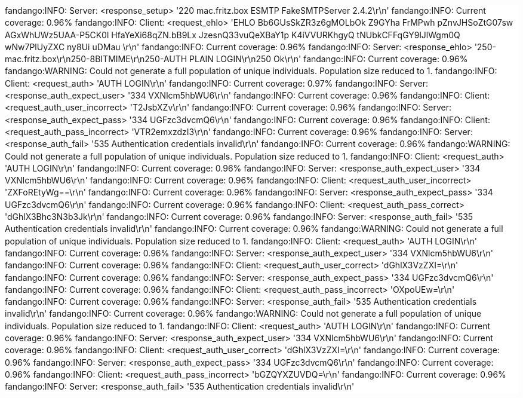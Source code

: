 fandango:INFO: Server: <response_setup> '220 mac.fritz.box ESMTP FakeSMTPServer 2.4.2\r\n'
fandango:INFO: Current coverage: 0.96%
fandango:INFO: Client: <request_ehlo> 'EHLO Bb6GUsSkZR3z6gMOLbOk Z9GYha FrMPwh pZnvJHSoZtG07sw  AGxWhUWz5UAA-P5CK0l HfaYeXi68qZN.bB9Lx  JzesnQ33vuQeXBaY1p K4iVVURKhgyQ tNUbkCFFqGY9lJlWgm0Q  wNw7PlUyZXC ny8Ui uDMau \r\n'
fandango:INFO: Current coverage: 0.96%
fandango:INFO: Server: <response_ehlo> '250-mac.fritz.box\r\n250-8BITMIME\r\n250-AUTH PLAIN LOGIN\r\n250 Ok\r\n'
fandango:INFO: Current coverage: 0.96%
fandango:WARNING: Could not generate a full population of unique individuals. Population size reduced to 1.
fandango:INFO: Client: <request_auth> 'AUTH LOGIN\r\n'
fandango:INFO: Current coverage: 0.97%
fandango:INFO: Server: <response_auth_expect_user> '334 VXNlcm5hbWU6\r\n'
fandango:INFO: Current coverage: 0.96%
fandango:INFO: Client: <request_auth_user_incorrect> 'T2JsbXZv\r\n'
fandango:INFO: Current coverage: 0.96%
fandango:INFO: Server: <response_auth_expect_pass> '334 UGFzc3dvcmQ6\r\n'
fandango:INFO: Current coverage: 0.96%
fandango:INFO: Client: <request_auth_pass_incorrect> 'VTR2emxzdzI3\r\n'
fandango:INFO: Current coverage: 0.96%
fandango:INFO: Server: <response_auth_fail> '535 Authentication credentials invalid\r\n'
fandango:INFO: Current coverage: 0.96%
fandango:WARNING: Could not generate a full population of unique individuals. Population size reduced to 1.
fandango:INFO: Client: <request_auth> 'AUTH LOGIN\r\n'
fandango:INFO: Current coverage: 0.96%
fandango:INFO: Server: <response_auth_expect_user> '334 VXNlcm5hbWU6\r\n'
fandango:INFO: Current coverage: 0.96%
fandango:INFO: Client: <request_auth_user_incorrect> 'ZXFoREtyWg==\r\n'
fandango:INFO: Current coverage: 0.96%
fandango:INFO: Server: <response_auth_expect_pass> '334 UGFzc3dvcmQ6\r\n'
fandango:INFO: Current coverage: 0.96%
fandango:INFO: Client: <request_auth_pass_correct> 'dGhlX3Bhc3N3b3Jk\r\n'
fandango:INFO: Current coverage: 0.96%
fandango:INFO: Server: <response_auth_fail> '535 Authentication credentials invalid\r\n'
fandango:INFO: Current coverage: 0.96%
fandango:WARNING: Could not generate a full population of unique individuals. Population size reduced to 1.
fandango:INFO: Client: <request_auth> 'AUTH LOGIN\r\n'
fandango:INFO: Current coverage: 0.96%
fandango:INFO: Server: <response_auth_expect_user> '334 VXNlcm5hbWU6\r\n'
fandango:INFO: Current coverage: 0.96%
fandango:INFO: Client: <request_auth_user_correct> 'dGhlX3VzZXI=\r\n'
fandango:INFO: Current coverage: 0.96%
fandango:INFO: Server: <response_auth_expect_pass> '334 UGFzc3dvcmQ6\r\n'
fandango:INFO: Current coverage: 0.96%
fandango:INFO: Client: <request_auth_pass_incorrect> 'OXpoUEw=\r\n'
fandango:INFO: Current coverage: 0.96%
fandango:INFO: Server: <response_auth_fail> '535 Authentication credentials invalid\r\n'
fandango:INFO: Current coverage: 0.96%
fandango:WARNING: Could not generate a full population of unique individuals. Population size reduced to 1.
fandango:INFO: Client: <request_auth> 'AUTH LOGIN\r\n'
fandango:INFO: Current coverage: 0.96%
fandango:INFO: Server: <response_auth_expect_user> '334 VXNlcm5hbWU6\r\n'
fandango:INFO: Current coverage: 0.96%
fandango:INFO: Client: <request_auth_user_correct> 'dGhlX3VzZXI=\r\n'
fandango:INFO: Current coverage: 0.96%
fandango:INFO: Server: <response_auth_expect_pass> '334 UGFzc3dvcmQ6\r\n'
fandango:INFO: Current coverage: 0.96%
fandango:INFO: Client: <request_auth_pass_incorrect> 'bGZQYXZUVDQ=\r\n'
fandango:INFO: Current coverage: 0.96%
fandango:INFO: Server: <response_auth_fail> '535 Authentication credentials invalid\r\n'